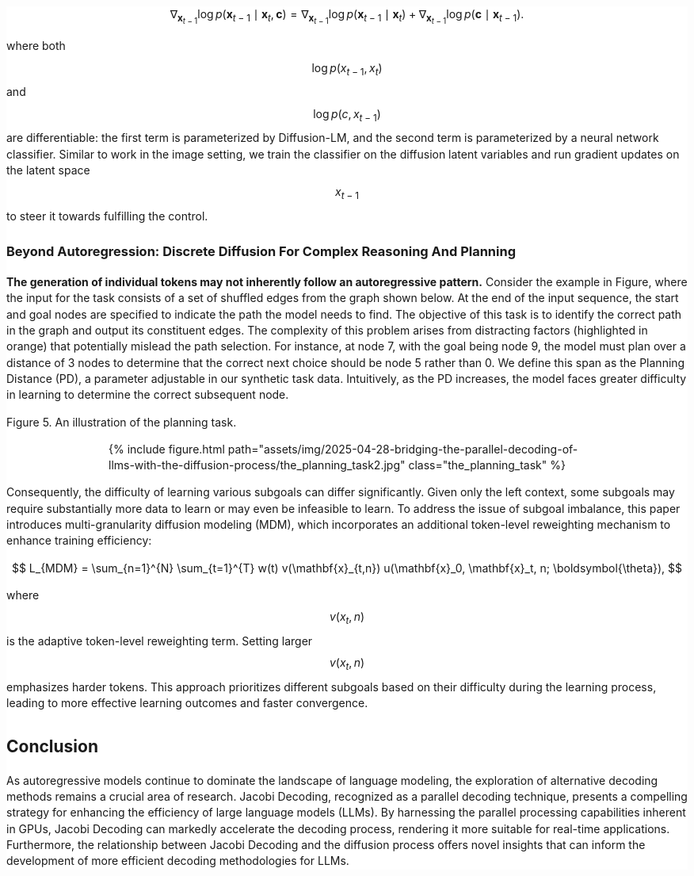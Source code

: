 $$
\nabla_{\mathbf{x}_{t-1}} \log p(\mathbf{x}_{t-1} \mid \mathbf{x}_t, \mathbf{c}) = \nabla_{\mathbf{x}_{t-1}} \log p(\mathbf{x}_{t-1} \mid \mathbf{x}_t) + \nabla_{\mathbf{x}_{t-1}} \log p(\mathbf{c} \mid \mathbf{x}_{t-1}).
$$

where both $$\log p(x_{t-1},x_t)$$ and $$\log p(c,x_{t-1})$$ are differentiable: the first term is parameterized by Diffusion-LM, and the second term is parameterized by a neural network classifier. Similar to work in the image setting, we train the classifier on the diffusion latent variables and run gradient updates on the latent space $$x_{t-1}$$ to steer it towards fulfilling the control.

### Beyond Autoregression: Discrete Diffusion For Complex Reasoning And Planning <d-cite key="ye2024beyond"></d-cite>

**The generation of individual tokens may not inherently follow an autoregressive pattern.** Consider the example in Figure, where the input for the task consists of a set of shuffled edges from the graph shown below. At the end of the input sequence, the start and goal nodes are specified to indicate the path the model needs to find. The objective of this task is to identify the correct path in the graph and output its constituent edges. The complexity of this problem arises from distracting factors (highlighted in orange) that potentially mislead the path selection. For instance, at node 7, with the goal being node 9, the model must plan over a distance of 3 nodes to determine that the correct next choice should be node 5 rather than 0. We define this span as the Planning Distance (PD), a parameter adjustable in our synthetic task data. Intuitively, as the PD increases, the model faces greater difficulty in learning to determine the correct subsequent node.

Figure 5. An illustration of the planning task. <d-cite key="ye2024beyond"></d-cite>


<div style="width: 70%; margin: 0 auto;"> <div class="col-sm mt-3 mt-md-0">
{% include figure.html path="assets/img/2025-04-28-bridging-the-parallel-decoding-of-llms-with-the-diffusion-process/the_planning_task2.jpg" class="the_planning_task" %}
</div></div>

Consequently, the difficulty of learning various subgoals can differ significantly. Given only the left context, some subgoals may require substantially more data to learn or may even be infeasible to learn. To address the issue of subgoal imbalance, this paper introduces multi-granularity diffusion modeling (MDM), which incorporates an additional token-level reweighting mechanism to enhance training efficiency:

$$
L_{MDM} = \sum_{n=1}^{N} \sum_{t=1}^{T} w(t) v(\mathbf{x}_{t,n}) u(\mathbf{x}_0, \mathbf{x}_t, n; \boldsymbol{\theta}),
$$


where $$v(x_t,n)$$ is the adaptive token-level reweighting term. Setting larger $$v(x_t,n)$$ emphasizes harder tokens. This approach prioritizes different subgoals based on their difficulty during the learning process, leading to more effective learning outcomes and faster convergence.

## Conclusion

As autoregressive models continue to dominate the landscape of language modeling, the exploration of alternative decoding methods remains a crucial area of research. Jacobi Decoding, recognized as a parallel decoding technique, presents a compelling strategy for enhancing the efficiency of large language models (LLMs). By harnessing the parallel processing capabilities inherent in GPUs, Jacobi Decoding can markedly accelerate the decoding process, rendering it more suitable for real-time applications. Furthermore, the relationship between Jacobi Decoding and the diffusion process offers novel insights that can inform the development of more efficient decoding methodologies for LLMs.
